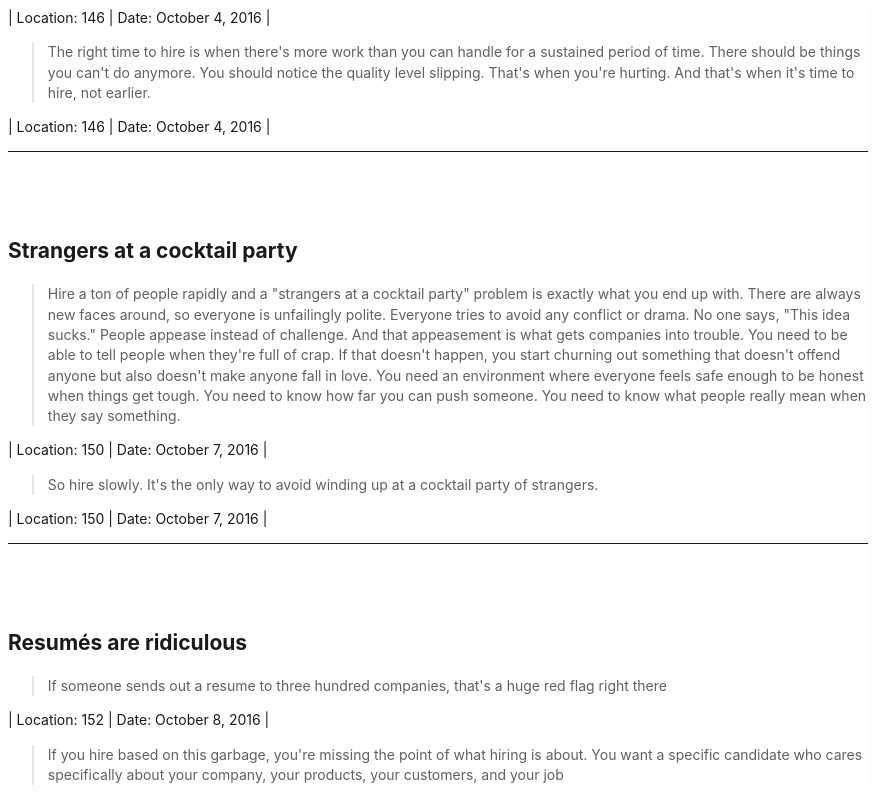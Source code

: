 | Location: 146 | 
 Date: October 4, 2016 |
<br>

 > The right time to hire is when there's more work than you can handle for a sustained period of time. There should be things you can't do anymore. You should notice the quality level slipping. That's when you're hurting. And that's when it's time to hire, not earlier.

| Location: 146 | 
 Date: October 4, 2016 |
<br>

----------
<br><br>

## Strangers at a cocktail party

 > Hire a ton of people rapidly and a "strangers at a cocktail party" problem is exactly what you end up with. There are always new faces around, so everyone is unfailingly polite. Everyone tries to avoid any conflict or drama. No one says, "This idea sucks." People appease instead of challenge. And that appeasement is what gets companies into trouble. You need to be able to tell people when they're full of crap. If that doesn't happen, you start churning out something that doesn't offend anyone but also doesn't make anyone fall in love. You need an environment where everyone feels safe enough to be honest when things get tough. You need to know how far you can push someone. You need to know what people really mean when they say something.

| Location: 150 | 
 Date: October 7, 2016 |
<br>

 > So hire slowly. It's the only way to avoid winding up at a cocktail party of strangers.

| Location: 150 | 
 Date: October 7, 2016 |
<br>

----------
<br><br>

## Resumés are ridiculous

 > If someone sends out a resume to three hundred companies, that's a huge red flag right there

| Location: 152 | 
 Date: October 8, 2016 |
<br>

 > If you hire based on this garbage, you're missing the point of what hiring is about. You want a specific candidate who cares specifically about your company, your products, your customers, and your job
